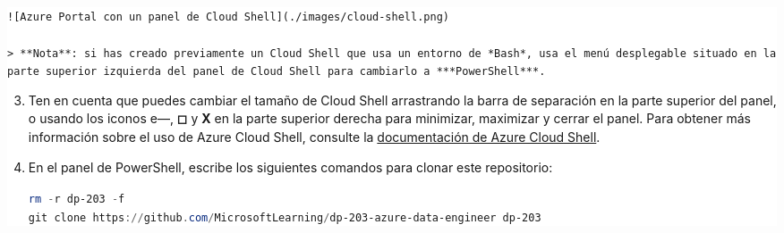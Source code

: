     ![Azure Portal con un panel de Cloud Shell](./images/cloud-shell.png)

    > **Nota**: si has creado previamente un Cloud Shell que usa un entorno de *Bash*, usa el menú desplegable situado en la parte superior izquierda del panel de Cloud Shell para cambiarlo a ***PowerShell***.

3. Ten en cuenta que puedes cambiar el tamaño de Cloud Shell arrastrando la barra de separación en la parte superior del panel, o usando los iconos e—, **◻** y **X** en la parte superior derecha para minimizar, maximizar y cerrar el panel. Para obtener más información sobre el uso de Azure Cloud Shell, consulte la [documentación de Azure Cloud Shell](https://docs.microsoft.com/azure/cloud-shell/overview).

4. En el panel de PowerShell, escribe los siguientes comandos para clonar este repositorio:

    ```powershell
    rm -r dp-203 -f
    git clone https://github.com/MicrosoftLearning/dp-203-azure-data-engineer dp-203
    ```
